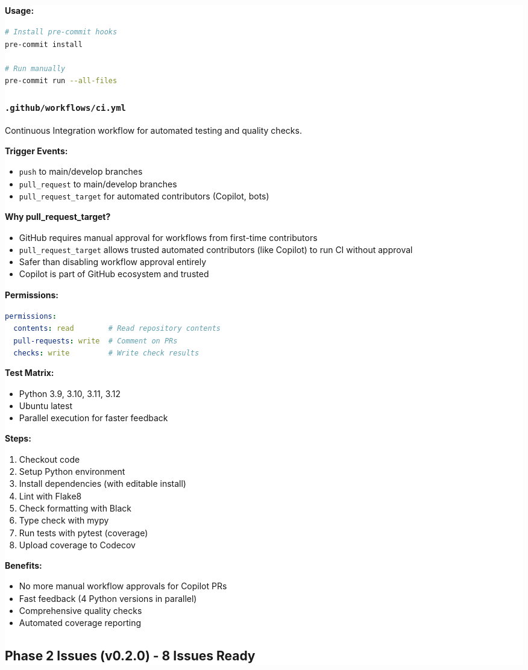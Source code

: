 **Usage:**
```bash
# Install pre-commit hooks
pre-commit install

# Run manually
pre-commit run --all-files
```

### `.github/workflows/ci.yml`
Continuous Integration workflow for automated testing and quality checks.

**Trigger Events:**
- `push` to main/develop branches
- `pull_request` to main/develop branches
- `pull_request_target` for automated contributors (Copilot, bots)

**Why pull_request_target?**
- GitHub requires manual approval for workflows from first-time contributors
- `pull_request_target` allows trusted automated contributors (like Copilot) to run CI without approval
- Safer than disabling workflow approval entirely
- Copilot is part of GitHub ecosystem and trusted

**Permissions:**
```yaml
permissions:
  contents: read        # Read repository contents
  pull-requests: write  # Comment on PRs
  checks: write         # Write check results
```

**Test Matrix:**
- Python 3.9, 3.10, 3.11, 3.12
- Ubuntu latest
- Parallel execution for faster feedback

**Steps:**
1. Checkout code
2. Setup Python environment
3. Install dependencies (with editable install)
4. Lint with Flake8
5. Check formatting with Black
6. Type check with mypy
7. Run tests with pytest (coverage)
8. Upload coverage to Codecov

**Benefits:**
- No more manual workflow approvals for Copilot PRs
- Fast feedback (4 Python versions in parallel)
- Comprehensive quality checks
- Automated coverage reporting

## Phase 2 Issues (v0.2.0) - 8 Issues Ready
